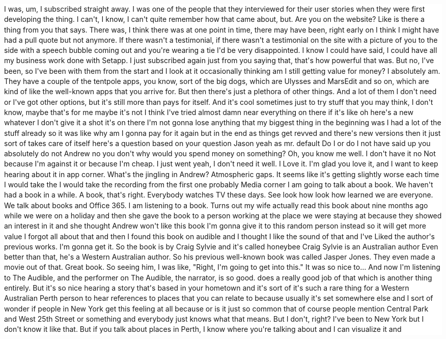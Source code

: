 I was, um, I subscribed straight away.
I was one of the people that they interviewed for their user stories when they were first
developing the thing.
I can't, I know, I can't quite remember how that came about, but.
Are you on the website?
Like is there a thing from you that says.
There was, I think there was at one point in time, there may have been, right early
on I think I might have had a pull quote but not anymore.
If there wasn't a testimonial, if there wasn't a testimonial on the site with a picture of
you to the side with a speech bubble coming out and you're wearing a tie I'd be very disappointed.
I know I could have said, I could have all my business work done with Setapp.
I just subscribed again just from you saying that, that's how powerful that was.
But no, I've been, so I've been with them from the start and I look at it occasionally
thinking am I still getting value for money? I absolutely am. They have a couple of the
tentpole apps, you know, sort of the big dogs, which are Ulysses and MarsEdit and so on,
which are kind of like the well-known apps that you arrive for. But then there's just
a plethora of other things. And a lot of them I don't need or I've got other options, but
it's still more than pays for itself.
And it's cool sometimes just to try stuff that you may think, I don't know, maybe that's
for me maybe it's not I think I've tried almost damn near everything on there if
it's like oh here's a new whatever I don't give it a shot it's on there I'm
not gonna lose anything that my biggest thing in the beginning was I had a lot
of the stuff already so it was like why am I gonna pay for it again but in the
end as things get revved and there's new versions then it just sort of takes care
of itself here's a question based on your question Jason yeah as mr. default
Do I or do I not have said up you absolutely do not
Andrew no you don't why would you spend money on something? Oh, you know me well. I don't have it no
Not because I'm against it or because I'm cheap. I just went yeah, I don't need it well. I
Love it. I'm glad you love it, and I want to keep hearing about it in app corner. What's the jingling in Andrew?
Atmospheric gaps. It seems like it's getting slightly worse each time
I would take the I would take the recording from the first one probably
Media corner
I am going to talk about a book. We haven't had a book in a while. A book, that's right.
Everybody watches TV these days. See look how look how learned we are everyone. We talk about books and Office 365.
I am listening to a book. Turns out my wife actually read this book about nine months ago
while we were on a holiday and then she gave the book to a person working at the place
we were staying at because they showed an interest in it and she thought Andrew won't like this book
I'm gonna give it to this random person instead so it will get more value
I forgot all about that and then I found this book on audible and I thought I like the sound of that and I've
Liked the author's previous works. I'm gonna get it. So the book is by
Craig Sylvie and it's called honeybee
Craig Sylvie is an Australian author
Even better than that, he's a Western Australian author.
So his previous well-known book was called Jasper Jones.
They even made a movie out of that.
Great book.
So seeing him, I was like, "Right, I'm going to get into this."
It was so nice to...
And now I'm listening to The Audible, and the performer on The Audible, the narrator,
is so good.
does a really good job of that which is another thing entirely. But it's so nice
hearing a story that's based in your hometown and it's sort of it's such a
rare thing for a Western Australian Perth person to hear references to
places that you can relate to because usually it's set somewhere else and I
sort of wonder if people in New York get this feeling at all because or is it
just so common that of course people mention Central Park and West 25th
Street or something and everybody just knows what that means. But I don't, right?
I've been to New York but I don't know it like that. But if you talk about
places in Perth, I know where you're talking about and I can visualize it and